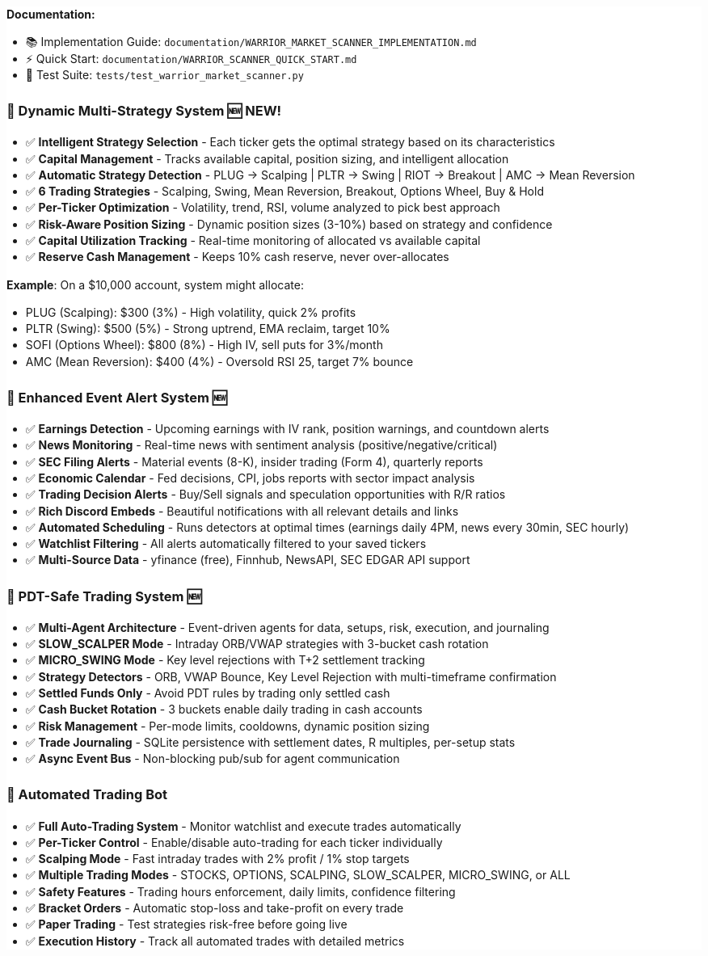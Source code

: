 **Documentation:**
- 📚 Implementation Guide: `documentation/WARRIOR_MARKET_SCANNER_IMPLEMENTATION.md`
- ⚡ Quick Start: `documentation/WARRIOR_SCANNER_QUICK_START.md`
- 🧪 Test Suite: `tests/test_warrior_market_scanner.py`

### **🎯 Dynamic Multi-Strategy System** 🆕 NEW!
- ✅ **Intelligent Strategy Selection** - Each ticker gets the optimal strategy based on its characteristics
- ✅ **Capital Management** - Tracks available capital, position sizing, and intelligent allocation
- ✅ **Automatic Strategy Detection** - PLUG → Scalping | PLTR → Swing | RIOT → Breakout | AMC → Mean Reversion
- ✅ **6 Trading Strategies** - Scalping, Swing, Mean Reversion, Breakout, Options Wheel, Buy & Hold
- ✅ **Per-Ticker Optimization** - Volatility, trend, RSI, volume analyzed to pick best approach
- ✅ **Risk-Aware Position Sizing** - Dynamic position sizes (3-10%) based on strategy and confidence
- ✅ **Capital Utilization Tracking** - Real-time monitoring of allocated vs available capital
- ✅ **Reserve Cash Management** - Keeps 10% cash reserve, never over-allocates

**Example**: On a $10,000 account, system might allocate:
- PLUG (Scalping): $300 (3%) - High volatility, quick 2% profits
- PLTR (Swing): $500 (5%) - Strong uptrend, EMA reclaim, target 10%
- SOFI (Options Wheel): $800 (8%) - High IV, sell puts for 3%/month
- AMC (Mean Reversion): $400 (4%) - Oversold RSI 25, target 7% bounce

### **🔔 Enhanced Event Alert System** 🆕
- ✅ **Earnings Detection** - Upcoming earnings with IV rank, position warnings, and countdown alerts
- ✅ **News Monitoring** - Real-time news with sentiment analysis (positive/negative/critical)
- ✅ **SEC Filing Alerts** - Material events (8-K), insider trading (Form 4), quarterly reports
- ✅ **Economic Calendar** - Fed decisions, CPI, jobs reports with sector impact analysis
- ✅ **Trading Decision Alerts** - Buy/Sell signals and speculation opportunities with R/R ratios
- ✅ **Rich Discord Embeds** - Beautiful notifications with all relevant details and links
- ✅ **Automated Scheduling** - Runs detectors at optimal times (earnings daily 4PM, news every 30min, SEC hourly)
- ✅ **Watchlist Filtering** - All alerts automatically filtered to your saved tickers
- ✅ **Multi-Source Data** - yfinance (free), Finnhub, NewsAPI, SEC EDGAR API support

### **🤖 PDT-Safe Trading System** 🆕
- ✅ **Multi-Agent Architecture** - Event-driven agents for data, setups, risk, execution, and journaling
- ✅ **SLOW_SCALPER Mode** - Intraday ORB/VWAP strategies with 3-bucket cash rotation
- ✅ **MICRO_SWING Mode** - Key level rejections with T+2 settlement tracking
- ✅ **Strategy Detectors** - ORB, VWAP Bounce, Key Level Rejection with multi-timeframe confirmation
- ✅ **Settled Funds Only** - Avoid PDT rules by trading only settled cash
- ✅ **Cash Bucket Rotation** - 3 buckets enable daily trading in cash accounts
- ✅ **Risk Management** - Per-mode limits, cooldowns, dynamic position sizing
- ✅ **Trade Journaling** - SQLite persistence with settlement dates, R multiples, per-setup stats
- ✅ **Async Event Bus** - Non-blocking pub/sub for agent communication

### **🤖 Automated Trading Bot**
- ✅ **Full Auto-Trading System** - Monitor watchlist and execute trades automatically
- ✅ **Per-Ticker Control** - Enable/disable auto-trading for each ticker individually
- ✅ **Scalping Mode** - Fast intraday trades with 2% profit / 1% stop targets
- ✅ **Multiple Trading Modes** - STOCKS, OPTIONS, SCALPING, SLOW_SCALPER, MICRO_SWING, or ALL
- ✅ **Safety Features** - Trading hours enforcement, daily limits, confidence filtering
- ✅ **Bracket Orders** - Automatic stop-loss and take-profit on every trade
- ✅ **Paper Trading** - Test strategies risk-free before going live
- ✅ **Execution History** - Track all automated trades with detailed metrics
